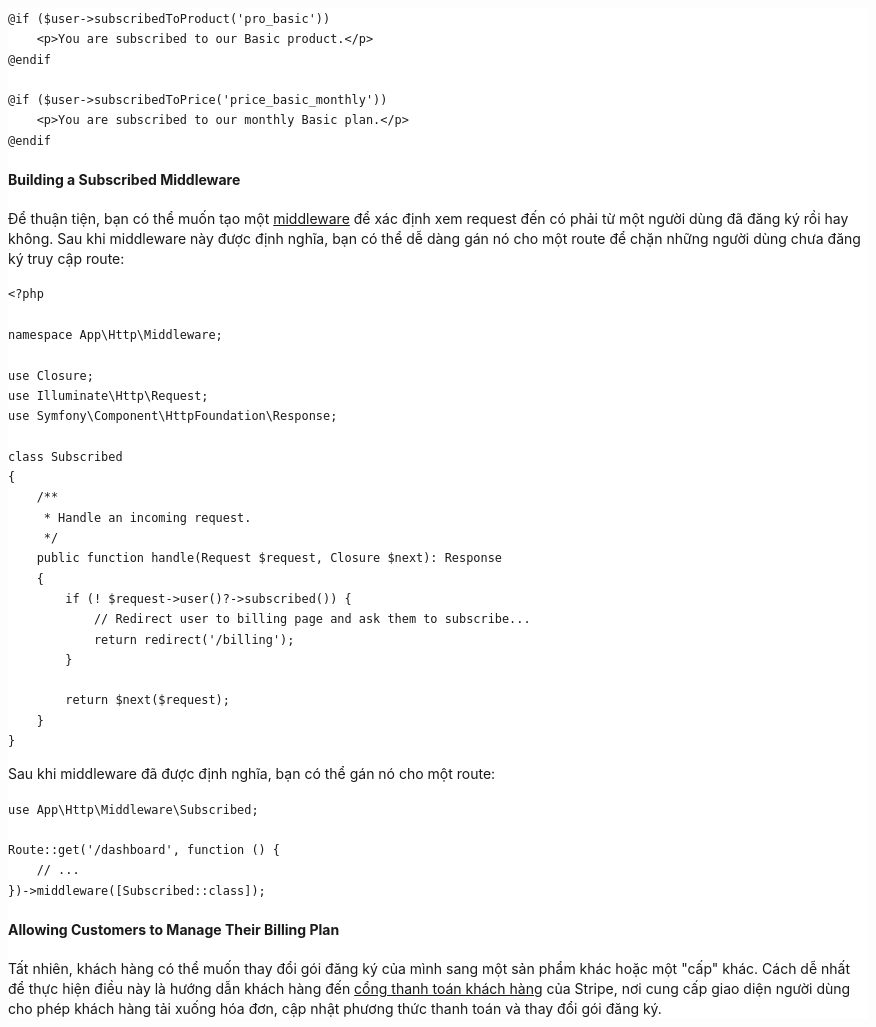 ```blade
@if ($user->subscribedToProduct('pro_basic'))
    <p>You are subscribed to our Basic product.</p>
@endif

@if ($user->subscribedToPrice('price_basic_monthly'))
    <p>You are subscribed to our monthly Basic plan.</p>
@endif
```

<a name="quickstart-building-a-subscribed-middleware"></a>
#### Building a Subscribed Middleware

Để thuận tiện, bạn có thể muốn tạo một [middleware](/docs/{{version}}/middleware) để xác định xem request đến có phải từ một người dùng đã đăng ký rồi hay không. Sau khi middleware này được định nghĩa, bạn có thể dễ dàng gán nó cho một route để chặn những người dùng chưa đăng ký truy cập route:

    <?php

    namespace App\Http\Middleware;

    use Closure;
    use Illuminate\Http\Request;
    use Symfony\Component\HttpFoundation\Response;

    class Subscribed
    {
        /**
         * Handle an incoming request.
         */
        public function handle(Request $request, Closure $next): Response
        {
            if (! $request->user()?->subscribed()) {
                // Redirect user to billing page and ask them to subscribe...
                return redirect('/billing');
            }

            return $next($request);
        }
    }

Sau khi middleware đã được định nghĩa, bạn có thể gán nó cho một route:

    use App\Http\Middleware\Subscribed;

    Route::get('/dashboard', function () {
        // ...
    })->middleware([Subscribed::class]);

<a name="quickstart-allowing-customers-to-manage-their-billing-plan"></a>
#### Allowing Customers to Manage Their Billing Plan

Tất nhiên, khách hàng có thể muốn thay đổi gói đăng ký của mình sang một sản phẩm khác hoặc một "cấp" khác. Cách dễ nhất để thực hiện điều này là hướng dẫn khách hàng đến [cổng thanh toán khách hàng](https://stripe.com/docs/no-code/customer-portal) của Stripe, nơi cung cấp giao diện người dùng cho phép khách hàng tải xuống hóa đơn, cập nhật phương thức thanh toán và thay đổi gói đăng ký.
